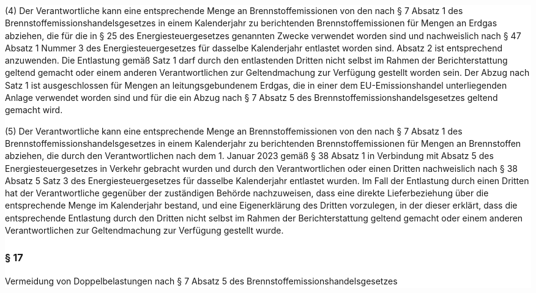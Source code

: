 <div class="jurAbsatz">

(4) Der Verantwortliche kann eine entsprechende Menge an
Brennstoffemissionen von den nach § 7 Absatz 1 des
Brennstoffemissionshandelsgesetzes in einem Kalenderjahr zu berichtenden
Brennstoffemissionen für Mengen an Erdgas abziehen, die für die in § 25
des Energiesteuergesetzes genannten Zwecke verwendet worden sind und
nachweislich nach § 47 Absatz 1 Nummer 3 des Energiesteuergesetzes für
dasselbe Kalenderjahr entlastet worden sind. Absatz 2 ist entsprechend
anzuwenden. Die Entlastung gemäß Satz 1 darf durch den entlastenden
Dritten nicht selbst im Rahmen der Berichterstattung geltend gemacht
oder einem anderen Verantwortlichen zur Geltendmachung zur Verfügung
gestellt worden sein. Der Abzug nach Satz 1 ist ausgeschlossen für
Mengen an leitungsgebundenem Erdgas, die in einer dem EU-Emissionshandel
unterliegenden Anlage verwendet worden sind und für die ein Abzug nach §
7 Absatz 5 des Brennstoffemissionshandelsgesetzes geltend gemacht wird.

</div>

<div class="jurAbsatz">

(5) Der Verantwortliche kann eine entsprechende Menge an
Brennstoffemissionen von den nach § 7 Absatz 1 des
Brennstoffemissionshandelsgesetzes in einem Kalenderjahr zu berichtenden
Brennstoffemissionen für Mengen an Brennstoffen abziehen, die durch den
Verantwortlichen nach dem 1. Januar 2023 gemäß § 38 Absatz 1 in
Verbindung mit Absatz 5 des Energiesteuergesetzes in Verkehr gebracht
wurden und durch den Verantwortlichen oder einen Dritten nachweislich
nach § 38 Absatz 5 Satz 3 des Energiesteuergesetzes für dasselbe
Kalenderjahr entlastet wurden. Im Fall der Entlastung durch einen
Dritten hat der Verantwortliche gegenüber der zuständigen Behörde
nachzuweisen, dass eine direkte Lieferbeziehung über die entsprechende
Menge im Kalenderjahr bestand, und eine Eigenerklärung des Dritten
vorzulegen, in der dieser erklärt, dass die entsprechende Entlastung
durch den Dritten nicht selbst im Rahmen der Berichterstattung geltend
gemacht oder einem anderen Verantwortlichen zur Geltendmachung zur
Verfügung gestellt wurde.

</div>

</div>

</div>

</div>

<span id="BJNR286800022BJNE001900000.html"></span>

### § 17  
Vermeidung von Doppelbelastungen nach § 7 Absatz 5 des Brennstoffemissionshandelsgesetzes

<div>

<div class="jnhtml">

<div>
